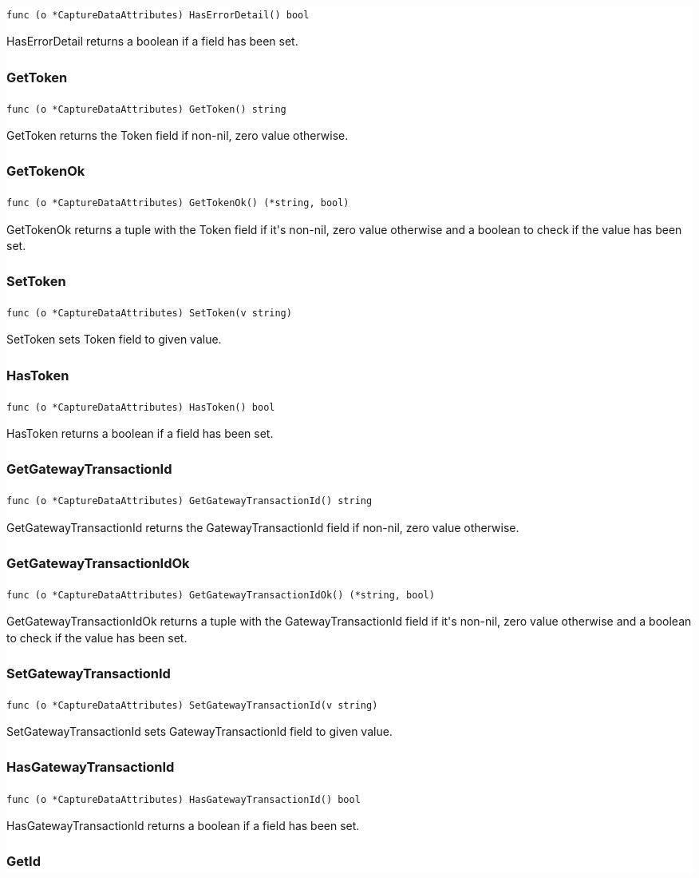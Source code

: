 `func (o *CaptureDataAttributes) HasErrorDetail() bool`

HasErrorDetail returns a boolean if a field has been set.

### GetToken

`func (o *CaptureDataAttributes) GetToken() string`

GetToken returns the Token field if non-nil, zero value otherwise.

### GetTokenOk

`func (o *CaptureDataAttributes) GetTokenOk() (*string, bool)`

GetTokenOk returns a tuple with the Token field if it's non-nil, zero value otherwise
and a boolean to check if the value has been set.

### SetToken

`func (o *CaptureDataAttributes) SetToken(v string)`

SetToken sets Token field to given value.

### HasToken

`func (o *CaptureDataAttributes) HasToken() bool`

HasToken returns a boolean if a field has been set.

### GetGatewayTransactionId

`func (o *CaptureDataAttributes) GetGatewayTransactionId() string`

GetGatewayTransactionId returns the GatewayTransactionId field if non-nil, zero value otherwise.

### GetGatewayTransactionIdOk

`func (o *CaptureDataAttributes) GetGatewayTransactionIdOk() (*string, bool)`

GetGatewayTransactionIdOk returns a tuple with the GatewayTransactionId field if it's non-nil, zero value otherwise
and a boolean to check if the value has been set.

### SetGatewayTransactionId

`func (o *CaptureDataAttributes) SetGatewayTransactionId(v string)`

SetGatewayTransactionId sets GatewayTransactionId field to given value.

### HasGatewayTransactionId

`func (o *CaptureDataAttributes) HasGatewayTransactionId() bool`

HasGatewayTransactionId returns a boolean if a field has been set.

### GetId
